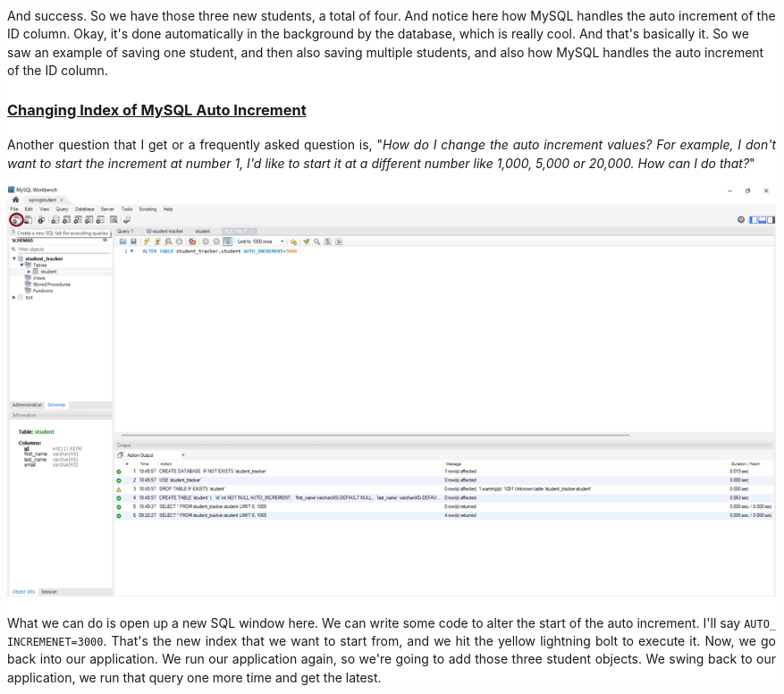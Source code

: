 And success.
So we have those three new students, a total of four.
And notice here how MySQL handles the auto increment of the ID column.
Okay, it's done automatically in the background by the database, which is really cool.
And that's basically it.
So we saw an example of saving one student, and then also saving multiple students,
and also how MySQL handles the auto increment of the ID column.
</div>

### [Changing Index of MySQL Auto Increment]()
<div style="text-align:justify">

Another question that I get or a frequently asked question is,
"_How do I change the auto increment values? 
For example, I don't want to start the increment at number 1,
I'd like to start it at a different number like 1,000, 5,000 or 20,000. 
How can I do that?_"

<div align="center">
    <img src="https://github.com/korhanertancakmak/SPRING-BOOT/blob/master/03-spring-boot-hibernate-jpa-crud/images/image25.png?raw=true" alt="image25">
</div>

What we can do is open up a new SQL window here.
We can write some code to alter the start of the auto increment.
I'll say `AUTO_INCREMENET=3000`.
That's the new index that we want to start from,
and we hit the yellow lightning bolt to execute it.
Now, we go back into our application.
We run our application again,
so we're going to add those three student objects.
We swing back to our application, we run that query one more time and get the latest.
